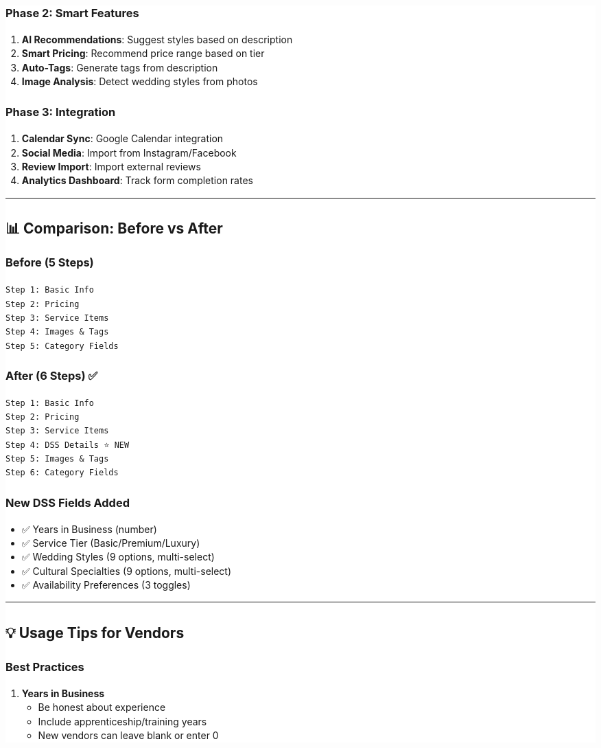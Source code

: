 ### Phase 2: Smart Features
1. **AI Recommendations**: Suggest styles based on description
2. **Smart Pricing**: Recommend price range based on tier
3. **Auto-Tags**: Generate tags from description
4. **Image Analysis**: Detect wedding styles from photos

### Phase 3: Integration
1. **Calendar Sync**: Google Calendar integration
2. **Social Media**: Import from Instagram/Facebook
3. **Review Import**: Import external reviews
4. **Analytics Dashboard**: Track form completion rates

---

## 📊 Comparison: Before vs After

### Before (5 Steps)
```
Step 1: Basic Info
Step 2: Pricing
Step 3: Service Items
Step 4: Images & Tags
Step 5: Category Fields
```

### After (6 Steps) ✅
```
Step 1: Basic Info
Step 2: Pricing
Step 3: Service Items
Step 4: DSS Details ⭐ NEW
Step 5: Images & Tags
Step 6: Category Fields
```

### New DSS Fields Added
- ✅ Years in Business (number)
- ✅ Service Tier (Basic/Premium/Luxury)
- ✅ Wedding Styles (9 options, multi-select)
- ✅ Cultural Specialties (9 options, multi-select)
- ✅ Availability Preferences (3 toggles)

---

## 💡 Usage Tips for Vendors

### Best Practices

1. **Years in Business**
   - Be honest about experience
   - Include apprenticeship/training years
   - New vendors can leave blank or enter 0
